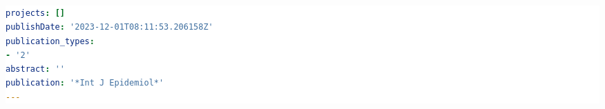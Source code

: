 ```yaml
projects: []
publishDate: '2023-12-01T08:11:53.206158Z'
publication_types:
- '2'
abstract: ''
publication: '*Int J Epidemiol*'
---
```

